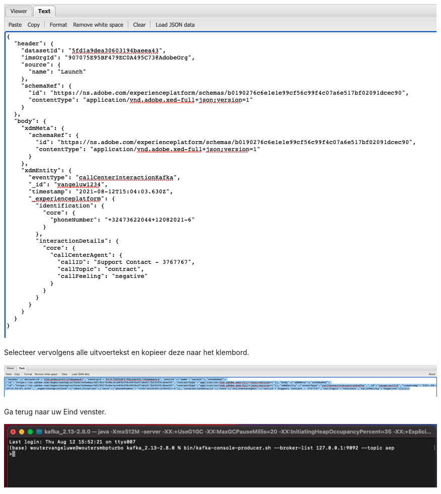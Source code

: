 ![ Kafka ](./images/kc22a.png)

Selecteer vervolgens alle uitvoertekst en kopieer deze naar het klembord.

![ Kafka ](./images/kc23.png)

Ga terug naar uw Eind venster.

![ Kafka ](./images/kc16.png)
